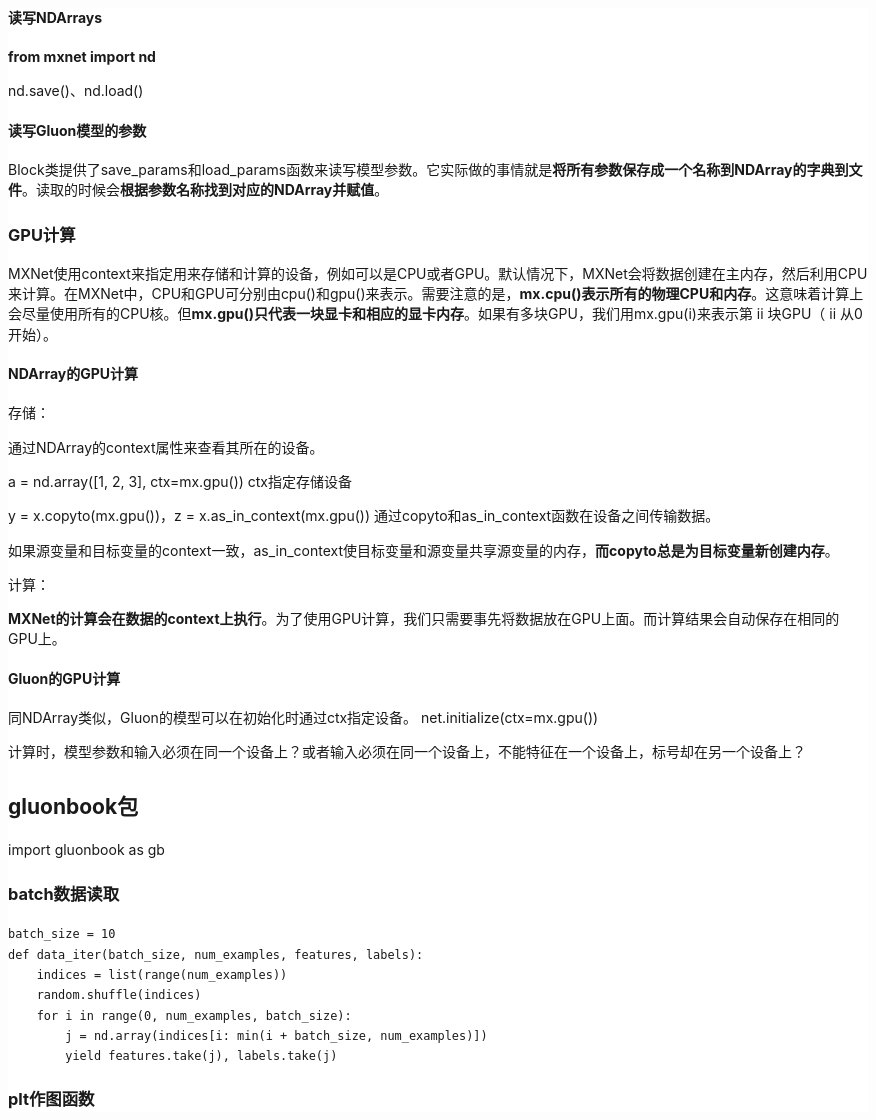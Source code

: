 #### 读写NDArrays

**from mxnet import nd**

nd.save()、nd.load()

#### 读写Gluon模型的参数

Block类提供了save\_params和load\_params函数来读写模型参数。它实际做的事情就是**将所有参数保存成一个名称到NDArray的字典到文件**。读取的时候会**根据参数名称找到对应的NDArray并赋值**。

### GPU计算

MXNet使用context来指定用来存储和计算的设备，例如可以是CPU或者GPU。默认情况下，MXNet会将数据创建在主内存，然后利用CPU来计算。在MXNet中，CPU和GPU可分别由cpu()和gpu()来表示。需要注意的是，**mx.cpu()表示所有的物理CPU和内存**。这意味着计算上会尽量使用所有的CPU核。但**mx.gpu()只代表一块显卡和相应的显卡内存**。如果有多块GPU，我们用mx.gpu(i)来表示第 ii 块GPU（ ii 从0开始）。

#### NDArray的GPU计算

存储：

通过NDArray的context属性来查看其所在的设备。

a = nd.array([1, 2, 3], ctx=mx.gpu()) ctx指定存储设备

y = x.copyto(mx.gpu())，z = x.as\_in\_context(mx.gpu()) 通过copyto和as\_in\_context函数在设备之间传输数据。

如果源变量和目标变量的context一致，as\_in\_context使目标变量和源变量共享源变量的内存，**而copyto总是为目标变量新创建内存**。

计算：

**MXNet的计算会在数据的context上执行**。为了使用GPU计算，我们只需要事先将数据放在GPU上面。而计算结果会自动保存在相同的GPU上。

#### Gluon的GPU计算

同NDArray类似，Gluon的模型可以在初始化时通过ctx指定设备。 net.initialize(ctx=mx.gpu())

计算时，模型参数和输入必须在同一个设备上？或者输入必须在同一个设备上，不能特征在一个设备上，标号却在另一个设备上？

## gluonbook包

import gluonbook as gb

### batch数据读取

```
batch_size = 10
def data_iter(batch_size, num_examples, features, labels):
    indices = list(range(num_examples))
    random.shuffle(indices)
    for i in range(0, num_examples, batch_size):
        j = nd.array(indices[i: min(i + batch_size, num_examples)])
        yield features.take(j), labels.take(j)
```

### plt作图函数 
